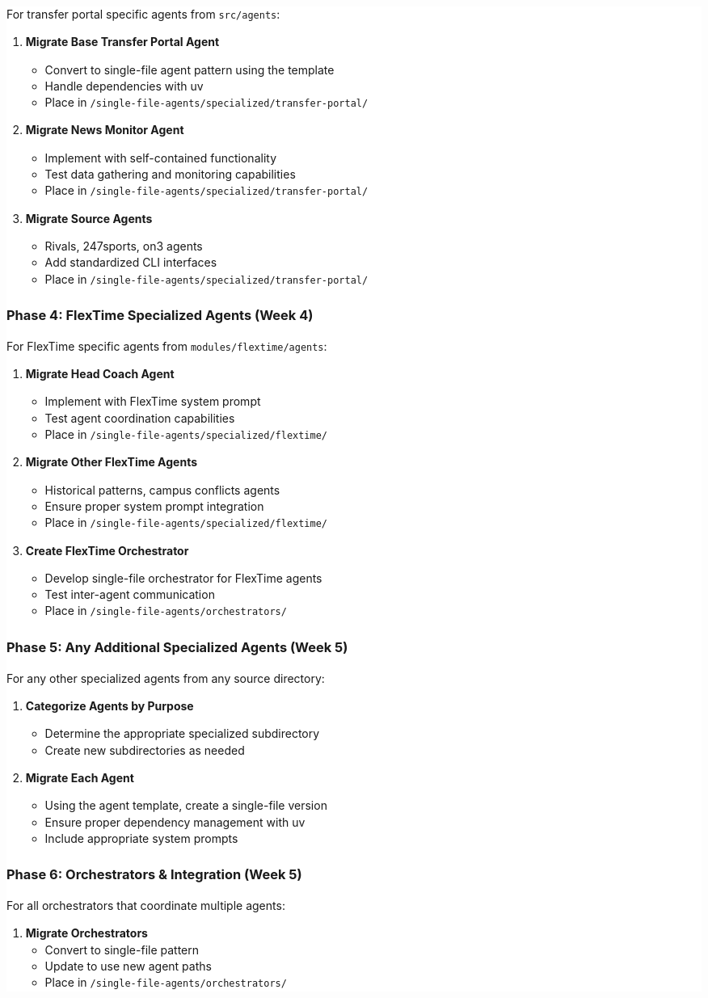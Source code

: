 For transfer portal specific agents from `src/agents`:

1. **Migrate Base Transfer Portal Agent**
   - Convert to single-file agent pattern using the template
   - Handle dependencies with uv
   - Place in `/single-file-agents/specialized/transfer-portal/`

2. **Migrate News Monitor Agent**
   - Implement with self-contained functionality
   - Test data gathering and monitoring capabilities
   - Place in `/single-file-agents/specialized/transfer-portal/`

3. **Migrate Source Agents**
   - Rivals, 247sports, on3 agents
   - Add standardized CLI interfaces
   - Place in `/single-file-agents/specialized/transfer-portal/`

### Phase 4: FlexTime Specialized Agents (Week 4)

For FlexTime specific agents from `modules/flextime/agents`:

1. **Migrate Head Coach Agent**
   - Implement with FlexTime system prompt
   - Test agent coordination capabilities
   - Place in `/single-file-agents/specialized/flextime/`

2. **Migrate Other FlexTime Agents**
   - Historical patterns, campus conflicts agents
   - Ensure proper system prompt integration
   - Place in `/single-file-agents/specialized/flextime/`

3. **Create FlexTime Orchestrator**
   - Develop single-file orchestrator for FlexTime agents
   - Test inter-agent communication
   - Place in `/single-file-agents/orchestrators/`

### Phase 5: Any Additional Specialized Agents (Week 5)

For any other specialized agents from any source directory:

1. **Categorize Agents by Purpose**
   - Determine the appropriate specialized subdirectory
   - Create new subdirectories as needed

2. **Migrate Each Agent**
   - Using the agent template, create a single-file version
   - Ensure proper dependency management with uv
   - Include appropriate system prompts

### Phase 6: Orchestrators & Integration (Week 5)

For all orchestrators that coordinate multiple agents:

1. **Migrate Orchestrators**
   - Convert to single-file pattern
   - Update to use new agent paths
   - Place in `/single-file-agents/orchestrators/`
